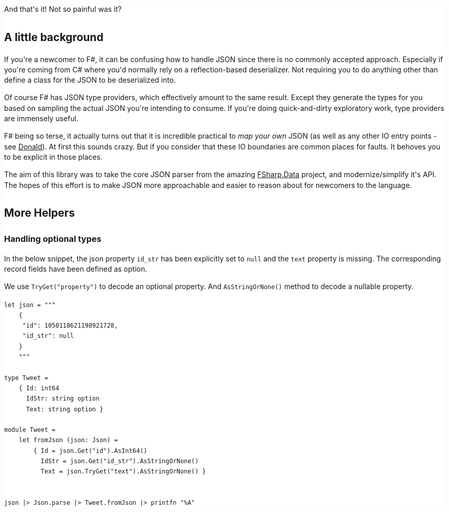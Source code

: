 And that's it! Not so painful was it?


## A little background

If you're a newcomer to F#, it can be confusing how to handle JSON since there is no commonly accepted approach. Especially if you're coming from C# where you'd normally rely on a reflection-based deserializer. Not requiring you to do anything other than define a class for the JSON to be deserialized into.

Of course F# has JSON type providers, which effectively amount to the same result. Except they generate the types  for you based on sampling the actual JSON you're intending to consume. If you're doing quick-and-dirty exploratory work, type providers are immensely useful. 

F# being so terse, it actually turns out that it is incredible practical to *map your own* JSON (as well as any other IO entry points - see [Donald](https://github.com/pimbrouwers/Donald)). At first this sounds crazy. But if you consider that these IO boundaries are common places for faults. It behoves you to be explicit in those places.

The aim of this library was to take the core JSON parser from the amazing [FSharp.Data](https://github.com/fsharp/FSharp.Data/) project, and modernize/simplify it's API. The hopes of this effort is to make JSON more approachable and easier to reason about for newcomers to the language.

## More Helpers

### Handling optional types

In the below snippet, the json property `id_str` has been explicitly set to `null` and the `text` property is missing. The corresponding record fields have been defined as option<string>.

We use `TryGet("property")` to decode an optional property. And `AsStringOrNone()` method to decode a nullable property. 

```f#
let json = """
    {
     "id": 1050118621198921728,
     "id_str": null
    }
    """

type Tweet =
    { Id: int64
      IdStr: string option
      Text: string option }

module Tweet =
    let fromJson (json: Json) =
        { Id = json.Get("id").AsInt64()
          IdStr = json.Get("id_str").AsStringOrNone()
          Text = json.TryGet("text").AsStringOrNone() }


json |> Json.parse |> Tweet.fromJson |> printfn "%A"

```
